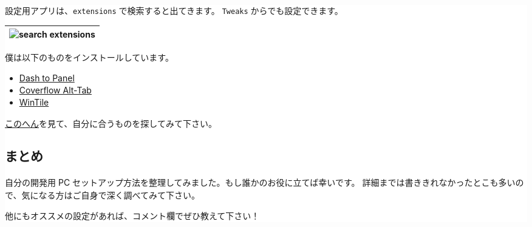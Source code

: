 設定用アプリは、`extensions` で検索すると出てきます。 `Tweaks` からでも設定できます。

|![search extensions](https://qiita-image-store.s3.ap-northeast-1.amazonaws.com/0/409956/06c2e44e-2d42-4ec0-a8c9-424d4838bd78.png)
|:-:|

僕は以下のものをインストールしています。

- [Dash to Panel](https://extensions.gnome.org/extension/1160/dash-to-panel/)
- [Coverflow Alt-Tab](https://extensions.gnome.org/extension/97/coverflow-alt-tab/)
- [WinTile](https://extensions.gnome.org/extension/1723/wintile-windows-10-window-tiling-for-gnome/)

[このへん](https://itsfoss.com/best-gnome-extensions/)を見て、自分に合うものを探してみて下さい。

## まとめ

自分の開発用 PC セットアップ方法を整理してみました。もし誰かのお役に立てば幸いです。
詳細までは書ききれなかったとこも多いので、気になる方はご自身で深く調べてみて下さい。

他にもオススメの設定があれば、コメント欄でぜひ教えて下さい！
